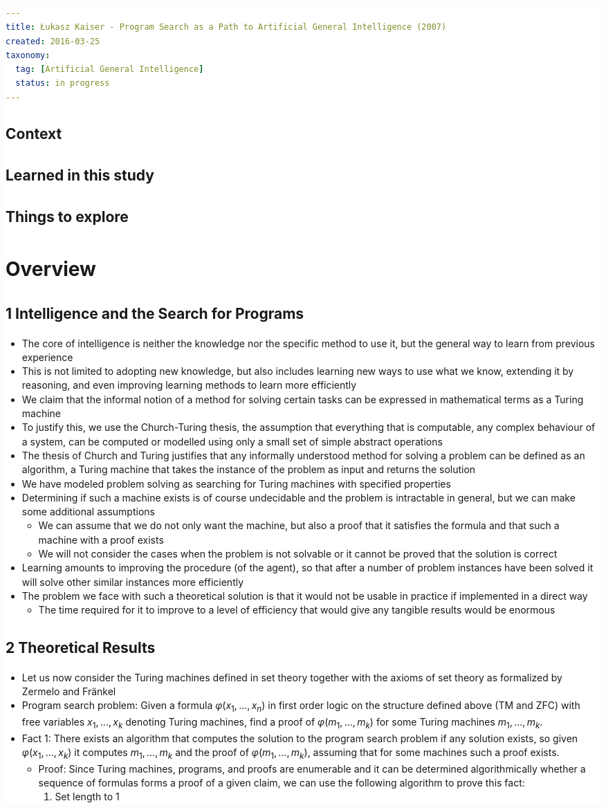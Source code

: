 ```yaml
---
title: Łukasz Kaiser - Program Search as a Path to Artificial General Intelligence (2007)
created: 2016-03-25
taxonomy:
  tag: [Artificial General Intelligence]
  status: in progress
---
```


## Context

## Learned in this study

## Things to explore

# Overview

## 1 Intelligence and the Search for Programs
* The core of intelligence is neither the knowledge nor the specific method to use it, but the general way to learn from previous experience
* This is not limited to adopting new knowledge, but also includes learning new ways to use what we know, extending it by reasoning, and even improving learning methods to learn more efficiently
* We claim that the informal notion of a method for solving certain tasks can be expressed in mathematical terms as a Turing machine
* To justify this, we use the Church-Turing thesis, the assumption that everything that is computable, any complex behaviour of a system, can be computed or modelled using only a small set of simple abstract operations
* The thesis of Church and Turing justifies that any informally understood method for solving a problem can be defined as an algorithm, a Turing machine that takes the instance of the problem as input and returns the solution
* We have modeled problem solving as searching for Turing machines with specified properties
* Determining if such a machine exists is of course undecidable and the problem is intractable in general, but we can make some additional assumptions
	* We can assume that we do not only want the machine, but also a proof that it satisfies the formula and that such a machine with a proof exists
	* We will not consider the cases when the problem is not solvable or it cannot be proved that the solution is correct
* Learning amounts to improving the procedure (of the agent), so that after a number of problem instances have been solved it will solve other similar instances more efficiently
* The problem we face with such a theoretical solution is that it would not be usable in practice if implemented in a direct way
	* The time required for it to improve to a level of efficiency that would give any tangible results would be enormous

## 2 Theoretical Results
* Let us now consider the Turing machines defined in set theory together with the axioms of set theory as formalized by Zermelo and Fränkel
* Program search problem: Given a formula $\varphi(x_1, ..., x_n)$ in first order logic on the structure defined above (TM and ZFC) with free variables $x_1, ..., x_k$ denoting Turing machines, find a proof of $\varphi(m_1, ..., m_k)$ for some Turing machines $m_1, ..., m_k$.
* Fact 1: There exists an algorithm that computes the solution to the program search problem if any solution exists, so given $\varphi(x_1, ..., x_k)$ it computes $m_1, ..., m_k$ and the proof of $\varphi(m_1, ..., m_k)$, assuming that for some machines such a proof exists.
	* Proof: Since Turing machines, programs, and proofs are enumerable and it can be determined algorithmically whether a sequence of formulas forms a proof of a given claim, we can use the following algorithm to prove this fact:
		1. Set length to 1